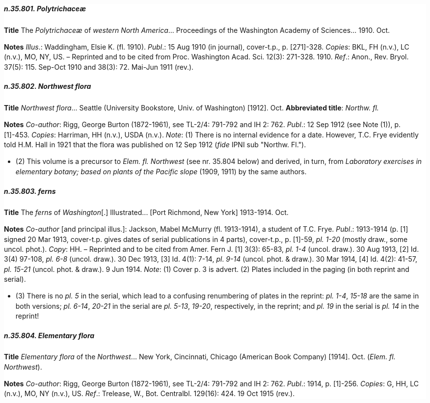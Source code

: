 ##### n.35.801. Polytrichaceæ

**Title**
The *Polytrichaceæ* of *western North America*... Proceedings of the Washington Academy of Sciences... 1910. Oct.

**Notes**
*Illus*.: Waddingham, Elsie K. (fl. 1910).
*Publ*.: 15 Aug 1910 (in journal), cover-t.p., p. \[271\]-328. *Copies*: BKL, FH (n.v.), LC (n.v.), MO, NY, US. – Reprinted and to be cited from Proc. Washington Acad. Sci. 12(3): 271-328. 1910.
*Ref*.: Anon., Rev. Bryol. 37(5): 115. Sep-Oct 1910 and 38(3): 72. Mai-Jun 1911 (rev.).

##### n.35.802. Northwest flora

**Title**
*Northwest flora*... Seattle (University Bookstore, Univ. of Washington) \[1912\]. Oct.
**Abbreviated title**: *Northw. fl.*

**Notes**
*Co-author*: Rigg, George Burton (1872-1961), see TL-2/4: 791-792 and IH 2: 762.
*Publ*.: 12 Sep 1912 (see Note (1)), p. \[1\]-453. *Copies*: Harriman, HH (n.v.), USDA (n.v.).
*Note*: (1) There is no internal evidence for a date. However, T.C. Frye evidently told H.M. Hall in 1921 that the flora was published on 12 Sep 1912 (*fide* IPNI sub "Northw. Fl.").
- (2) This volume is a precursor to *Elem. fl. Northwest* (see nr. 35.804 below) and derived, in turn, from *Laboratory exercises in elementary botany; based on plants of the Pacific slope* (1909, 1911) by the same authors.

##### n.35.803. ferns

**Title**
The *ferns* of *Washington*\[.\] Illustrated... \[Port Richmond, New York\] 1913-1914. Oct.

**Notes**
*Co-author* \[and principal illus.\]: Jackson, Mabel McMurry (fl. 1913-1914), a student of T.C. Frye.
*Publ*.: 1913-1914 (p. \[1\] signed 20 Mar 1913, cover-t.p. gives dates of serial publications in 4 parts), cover-t.p., p. \[1\]-59, *pl. 1-20* (mostly draw., some uncol. phot.). *Copy*: HH. – Reprinted and to be cited from Amer. Fern J. \[1\] 3(3): 65-83, *pl. 1-4* (uncol. draw.). 30 Aug 1913, \[2\] Id. 3(4) 97-108, *pl. 6-8* (uncol. draw.). 30 Dec 1913, \[3\] Id. 4(1): 7-14, *pl*. *9-14* (uncol. phot. & draw.). 30 Mar 1914, \[4\] Id. 4(2): 41-57, *pl. 15-21* (uncol. phot. & draw.). 9 Jun 1914.
*Note*: (1) Cover p. 3 is advert. (2) Plates included in the paging (in both reprint and serial).
- (3) There is no *pl. 5* in the serial, which lead to a confusing renumbering of plates in the reprint: *pl. 1-4*, *15-18* are the same in both versions; *pl. 6-14*, *20-21* in the serial are *pl. 5-13*, *19-20*, respectively, in the reprint; and *pl. 19* in the serial is *pl. 14* in the reprint!

##### n.35.804. Elementary flora

**Title**
*Elementary flora* of the *Northwest*... New York, Cincinnati, Chicago (American Book Company) \[1914\]. Oct. (*Elem. fl. Northwest*).

**Notes**
*Co-author*: Rigg, George Burton (1872-1961), see TL-2/4: 791-792 and IH 2: 762.
*Publ*.: 1914, p. \[1\]-256. *Copies*: G, HH, LC (n.v.), MO, NY (n.v.), US.
*Ref*.: Trelease, W., Bot. Centralbl. 129(16): 424. 19 Oct 1915 (rev.).
